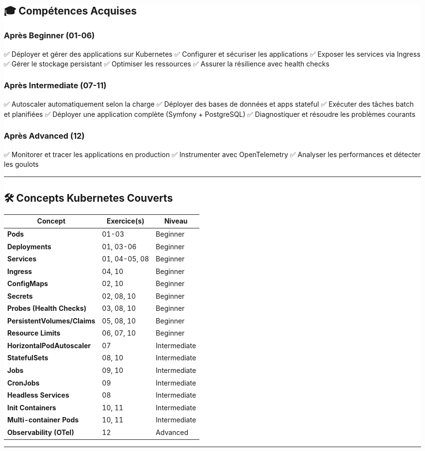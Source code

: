 
## 🎓 Compétences Acquises

### Après Beginner (01-06)
✅ Déployer et gérer des applications sur Kubernetes
✅ Configurer et sécuriser les applications
✅ Exposer les services via Ingress
✅ Gérer le stockage persistant
✅ Optimiser les ressources
✅ Assurer la résilience avec health checks

### Après Intermediate (07-11)
✅ Autoscaler automatiquement selon la charge
✅ Déployer des bases de données et apps stateful
✅ Exécuter des tâches batch et planifiées
✅ Déployer une application complète (Symfony + PostgreSQL)
✅ Diagnostiquer et résoudre les problèmes courants

### Après Advanced (12)
✅ Monitorer et tracer les applications en production
✅ Instrumenter avec OpenTelemetry
✅ Analyser les performances et détecter les goulots

---

## 🛠️ Concepts Kubernetes Couverts

| Concept | Exercice(s) | Niveau |
|---------|-------------|--------|
| **Pods** | 01-03 | Beginner |
| **Deployments** | 01, 03-06 | Beginner |
| **Services** | 01, 04-05, 08 | Beginner |
| **Ingress** | 04, 10 | Beginner |
| **ConfigMaps** | 02, 10 | Beginner |
| **Secrets** | 02, 08, 10 | Beginner |
| **Probes (Health Checks)** | 03, 08, 10 | Beginner |
| **PersistentVolumes/Claims** | 05, 08, 10 | Beginner |
| **Resource Limits** | 06, 07, 10 | Beginner |
| **HorizontalPodAutoscaler** | 07 | Intermediate |
| **StatefulSets** | 08, 10 | Intermediate |
| **Jobs** | 09, 10 | Intermediate |
| **CronJobs** | 09 | Intermediate |
| **Headless Services** | 08 | Intermediate |
| **Init Containers** | 10, 11 | Intermediate |
| **Multi-container Pods** | 10, 11 | Intermediate |
| **Observability (OTel)** | 12 | Advanced |

---